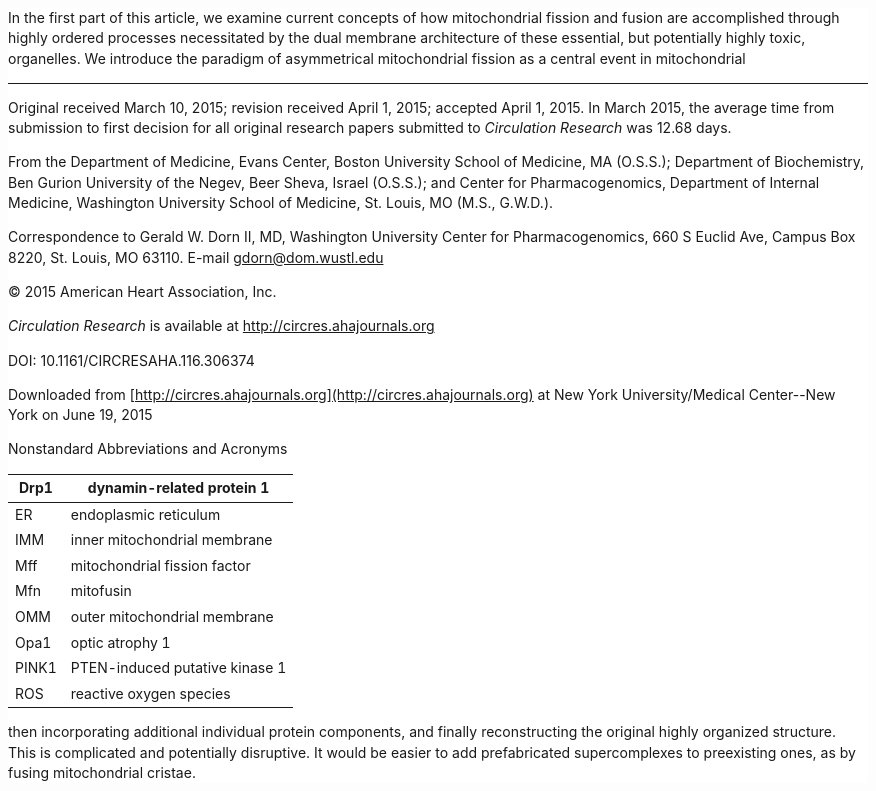 In the first part of this article, we examine current concepts of how mitochondrial fission and fusion are accomplished through highly ordered processes necessitated by the dual membrane architecture of these essential, but potentially highly toxic, organelles. We introduce the paradigm of asymmetrical mitochondrial fission as a central event in mitochondrial

---

Original received March 10, 2015; revision received April 1, 2015; accepted April 1, 2015. In March 2015, the average time from submission to first decision for all original research papers submitted to *Circulation Research* was 12.68 days.

From the Department of Medicine, Evans Center, Boston University School of Medicine, MA (O.S.S.); Department of Biochemistry, Ben Gurion University of the Negev, Beer Sheva, Israel (O.S.S.); and Center for Pharmacogenomics, Department of Internal Medicine, Washington University School of Medicine, St. Louis, MO (M.S., G.W.D.).

Correspondence to Gerald W. Dorn II, MD, Washington University Center for Pharmacogenomics, 660 S Euclid Ave, Campus Box 8220, St. Louis, MO 63110. E-mail gdorn@dom.wustl.edu

© 2015 American Heart Association, Inc.

*Circulation Research* is available at http://circres.ahajournals.org

DOI: 10.1161/CIRCRESAHA.116.306374

Downloaded from [http://circres.ahajournals.org](http://circres.ahajournals.org) at New York University/Medical Center--New York on June 19, 2015

Nonstandard Abbreviations and Acronyms

| Drp1 | dynamin-related protein 1 |
| --- | --- |
| ER | endoplasmic reticulum |
| IMM | inner mitochondrial membrane |
| Mff | mitochondrial fission factor |
| Mfn | mitofusin |
| OMM | outer mitochondrial membrane |
| Opa1 | optic atrophy 1 |
| PINK1 | PTEN-induced putative kinase 1 |
| ROS | reactive oxygen species |

then incorporating additional individual protein components, and finally reconstructing the original highly organized structure. This is complicated and potentially disruptive. It would be easier to add prefabricated supercomplexes to preexisting ones, as by fusing mitochondrial cristae.
